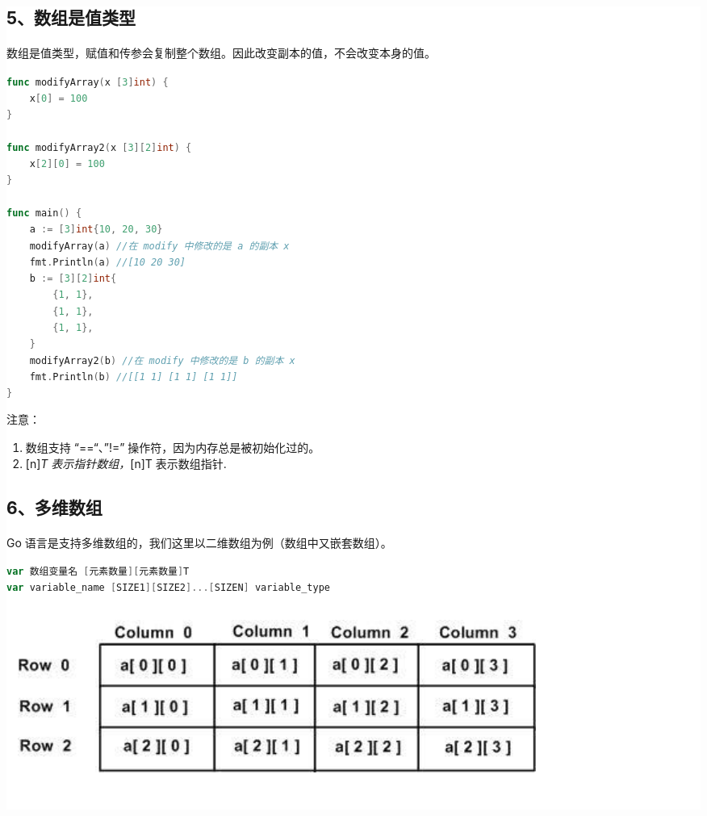 

## 5、数组是值类型

数组是值类型，赋值和传参会复制整个数组。因此改变副本的值，不会改变本身的值。

```go
func modifyArray(x [3]int) {
	x[0] = 100
}

func modifyArray2(x [3][2]int) {
	x[2][0] = 100
}

func main() {
    a := [3]int{10, 20, 30}
    modifyArray(a) //在 modify 中修改的是 a 的副本 x
    fmt.Println(a) //[10 20 30]
    b := [3][2]int{
        {1, 1}, 
        {1, 1}, 
        {1, 1}, 
    }
    modifyArray2(b) //在 modify 中修改的是 b 的副本 x
    fmt.Println(b) //[[1 1] [1 1] [1 1]]
}
```

注意：

1. 数组支持 “==“、”!=” 操作符，因为内存总是被初始化过的。 
2. [n]*T 表示指针数组，*[n]T 表示数组指针.





## 6、多维数组

Go 语言是支持多维数组的，我们这里以二维数组为例（数组中又嵌套数组）。

```go
var 数组变量名 [元素数量][元素数量]T
var variable_name [SIZE1][SIZE2]...[SIZEN] variable_type
```

![image-20230729114536165](./8%E3%80%81%E6%95%B0%E7%BB%84.assets/image-20230729114536165.png)
